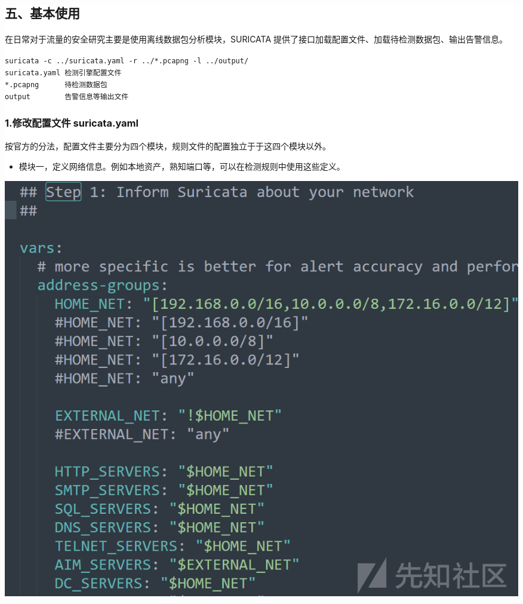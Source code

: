 ## 五、基本使用

在日常对于流量的安全研究主要是使用离线数据包分析模块，SURICATA 提供了接口加载配置文件、加载待检测数据包、输出告警信息。

```plain
suricata -c ../suricata.yaml -r ../*.pcapng -l ../output/ 
suricata.yaml 检测引擎配置文件
*.pcapng      待检测数据包
output        告警信息等输出文件
```

### 1.修改配置文件 suricata.yaml

按官方的分法，配置文件主要分为四个模块，规则文件的配置独立于于这四个模块以外。

-   模块一，定义网络信息。例如本地资产，熟知端口等，可以在检测规则中使用这些定义。

[![](assets/1709255841-021ab3d04db6e900e9ac19d9b3ddc7ec.png)](https://xzfile.aliyuncs.com/media/upload/picture/20240228162343-af3bedd0-d612-1.png)
